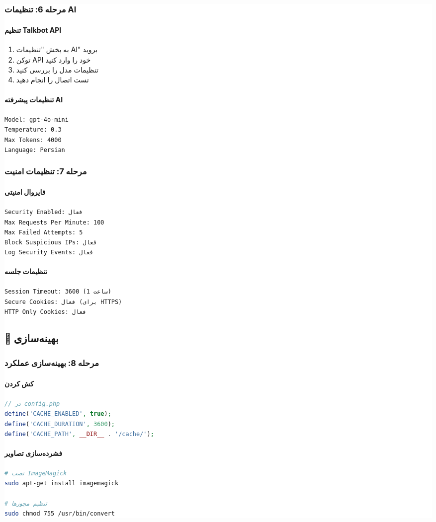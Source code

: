 ### مرحله 6: تنظیمات AI

#### تنظیم Talkbot API
1. به بخش "تنظیمات AI" بروید
2. توکن API خود را وارد کنید
3. تنظیمات مدل را بررسی کنید
4. تست اتصال را انجام دهید

#### تنظیمات پیشرفته AI
```
Model: gpt-4o-mini
Temperature: 0.3
Max Tokens: 4000
Language: Persian
```

### مرحله 7: تنظیمات امنیت

#### فایروال امنیتی
```
Security Enabled: فعال
Max Requests Per Minute: 100
Max Failed Attempts: 5
Block Suspicious IPs: فعال
Log Security Events: فعال
```

#### تنظیمات جلسه
```
Session Timeout: 3600 (1 ساعت)
Secure Cookies: فعال (برای HTTPS)
HTTP Only Cookies: فعال
```

## 🔧 بهینه‌سازی

### مرحله 8: بهینه‌سازی عملکرد

#### کش کردن
```php
// در config.php
define('CACHE_ENABLED', true);
define('CACHE_DURATION', 3600);
define('CACHE_PATH', __DIR__ . '/cache/');
```

#### فشرده‌سازی تصاویر
```bash
# نصب ImageMagick
sudo apt-get install imagemagick

# تنظیم مجوزها
sudo chmod 755 /usr/bin/convert
```
